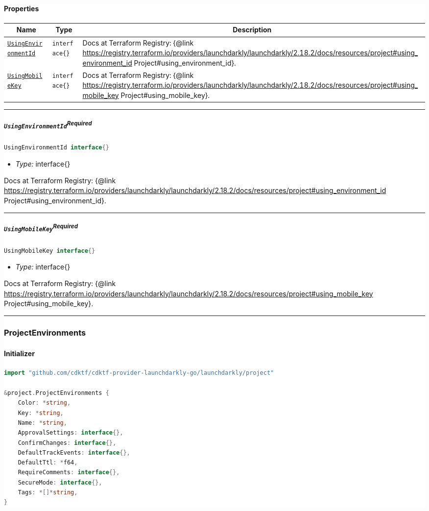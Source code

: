 #### Properties <a name="Properties" id="Properties"></a>

| **Name** | **Type** | **Description** |
| --- | --- | --- |
| <code><a href="#@cdktf/provider-launchdarkly.project.ProjectDefaultClientSideAvailability.property.usingEnvironmentId">UsingEnvironmentId</a></code> | <code>interface{}</code> | Docs at Terraform Registry: {@link https://registry.terraform.io/providers/launchdarkly/launchdarkly/2.18.2/docs/resources/project#using_environment_id Project#using_environment_id}. |
| <code><a href="#@cdktf/provider-launchdarkly.project.ProjectDefaultClientSideAvailability.property.usingMobileKey">UsingMobileKey</a></code> | <code>interface{}</code> | Docs at Terraform Registry: {@link https://registry.terraform.io/providers/launchdarkly/launchdarkly/2.18.2/docs/resources/project#using_mobile_key Project#using_mobile_key}. |

---

##### `UsingEnvironmentId`<sup>Required</sup> <a name="UsingEnvironmentId" id="@cdktf/provider-launchdarkly.project.ProjectDefaultClientSideAvailability.property.usingEnvironmentId"></a>

```go
UsingEnvironmentId interface{}
```

- *Type:* interface{}

Docs at Terraform Registry: {@link https://registry.terraform.io/providers/launchdarkly/launchdarkly/2.18.2/docs/resources/project#using_environment_id Project#using_environment_id}.

---

##### `UsingMobileKey`<sup>Required</sup> <a name="UsingMobileKey" id="@cdktf/provider-launchdarkly.project.ProjectDefaultClientSideAvailability.property.usingMobileKey"></a>

```go
UsingMobileKey interface{}
```

- *Type:* interface{}

Docs at Terraform Registry: {@link https://registry.terraform.io/providers/launchdarkly/launchdarkly/2.18.2/docs/resources/project#using_mobile_key Project#using_mobile_key}.

---

### ProjectEnvironments <a name="ProjectEnvironments" id="@cdktf/provider-launchdarkly.project.ProjectEnvironments"></a>

#### Initializer <a name="Initializer" id="@cdktf/provider-launchdarkly.project.ProjectEnvironments.Initializer"></a>

```go
import "github.com/cdktf/cdktf-provider-launchdarkly-go/launchdarkly/project"

&project.ProjectEnvironments {
	Color: *string,
	Key: *string,
	Name: *string,
	ApprovalSettings: interface{},
	ConfirmChanges: interface{},
	DefaultTrackEvents: interface{},
	DefaultTtl: *f64,
	RequireComments: interface{},
	SecureMode: interface{},
	Tags: *[]*string,
}
```
